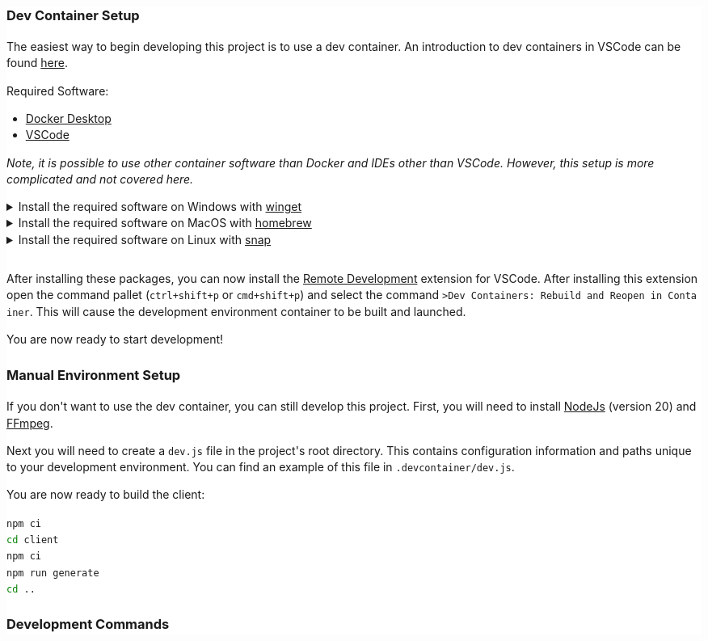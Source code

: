 ### Dev Container Setup

The easiest way to begin developing this project is to use a dev container. An introduction to dev containers in VSCode can be found [here](https://code.visualstudio.com/docs/devcontainers/containers).

Required Software:

- [Docker Desktop](https://www.docker.com/products/docker-desktop/)
- [VSCode](https://code.visualstudio.com/download)

_Note, it is possible to use other container software than Docker and IDEs other than VSCode. However, this setup is more complicated and not covered here._

<div>
<details><summary>Install the required software on Windows with <a href=(https://docs.microsoft.com/en-us/windows/package-manager/winget/#production-recommended)>winget</a></summary></details>
</div>

<div>
<details><summary>Install the required software on MacOS with <a href=(https://snapcraft.io/)>homebrew</a></summary></details>
</div>

<div style="padding-bottom: 1em">
<details><summary>Install the required software on Linux with <a href=(https://brew.sh/)>snap</a></summary></details>
</div>

After installing these packages, you can now install the [Remote Development](https://marketplace.visualstudio.com/items?itemName=ms-vscode-remote.vscode-remote-extensionpack) extension for VSCode. After installing this extension open the command pallet (`ctrl+shift+p` or `cmd+shift+p`) and select the command `>Dev Containers: Rebuild and Reopen in Container`. This will cause the development environment container to be built and launched.

You are now ready to start development!

### Manual Environment Setup

If you don't want to use the dev container, you can still develop this project. First, you will need to install [NodeJs](https://nodejs.org/) (version 20) and [FFmpeg](https://ffmpeg.org/).

Next you will need to create a `dev.js` file in the project's root directory. This contains configuration information and paths unique to your development environment. You can find an example of this file in `.devcontainer/dev.js`.

You are now ready to build the client:

```sh
npm ci
cd client
npm ci
npm run generate
cd ..
```

### Development Commands
